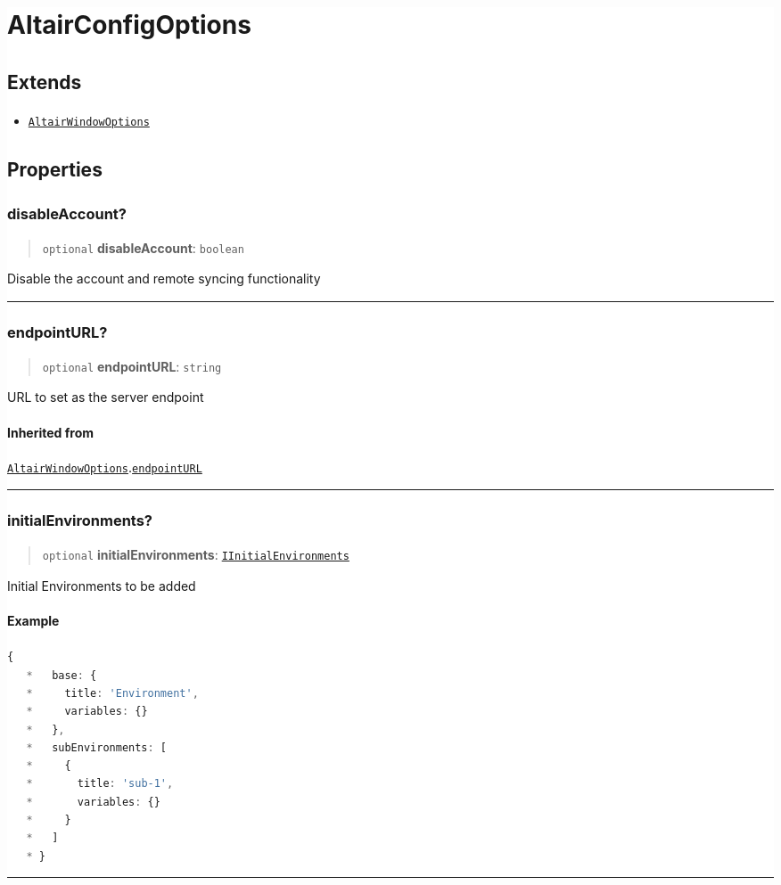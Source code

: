 # AltairConfigOptions

## Extends

- [`AltairWindowOptions`](AltairWindowOptions.md)

## Properties

### disableAccount?

> `optional` **disableAccount**: `boolean`

Disable the account and remote syncing functionality

***

### endpointURL?

> `optional` **endpointURL**: `string`

URL to set as the server endpoint

#### Inherited from

[`AltairWindowOptions`](AltairWindowOptions.md).[`endpointURL`](AltairWindowOptions.md#endpointurl)

***

### initialEnvironments?

> `optional` **initialEnvironments**: [`IInitialEnvironments`](../../types/state/environments.interfaces/interfaces/IInitialEnvironments.md)

Initial Environments to be added

#### Example

```ts
{
   *   base: {
   *     title: 'Environment',
   *     variables: {}
   *   },
   *   subEnvironments: [
   *     {
   *       title: 'sub-1',
   *       variables: {}
   *     }
   *   ]
   * }
```

***
